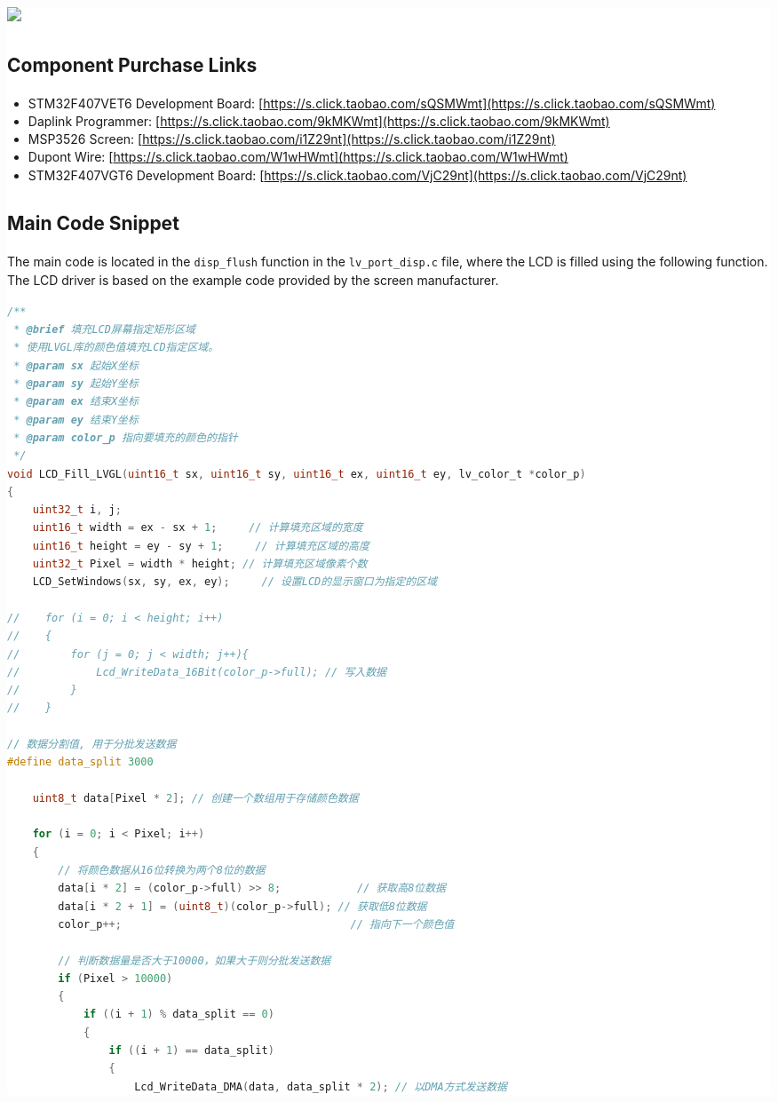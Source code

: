 ![](https://tc2.zeruns.tech/2024/05/23/image762733dc67ff6bfc.png)

## Component Purchase Links

- STM32F407VET6 Development Board: [https://s.click.taobao.com/sQSMWmt](https://s.click.taobao.com/sQSMWmt)
- Daplink Programmer: [https://s.click.taobao.com/9kMKWmt](https://s.click.taobao.com/9kMKWmt)
- MSP3526 Screen: [https://s.click.taobao.com/i1Z29nt](https://s.click.taobao.com/i1Z29nt)
- Dupont Wire: [https://s.click.taobao.com/W1wHWmt](https://s.click.taobao.com/W1wHWmt)
- STM32F407VGT6 Development Board: [https://s.click.taobao.com/VjC29nt](https://s.click.taobao.com/VjC29nt)

## Main Code Snippet

The main code is located in the `disp_flush` function in the `lv_port_disp.c` file, where the LCD is filled using the following function. The LCD driver is based on the example code provided by the screen manufacturer.

```c
/**
 * @brief 填充LCD屏幕指定矩形区域
 * 使用LVGL库的颜色值填充LCD指定区域。
 * @param sx 起始X坐标
 * @param sy 起始Y坐标
 * @param ex 结束X坐标
 * @param ey 结束Y坐标
 * @param color_p 指向要填充的颜色的指针
 */
void LCD_Fill_LVGL(uint16_t sx, uint16_t sy, uint16_t ex, uint16_t ey, lv_color_t *color_p)
{
    uint32_t i, j;
    uint16_t width = ex - sx + 1;     // 计算填充区域的宽度
    uint16_t height = ey - sy + 1;     // 计算填充区域的高度
    uint32_t Pixel = width * height; // 计算填充区域像素个数
    LCD_SetWindows(sx, sy, ex, ey);     // 设置LCD的显示窗口为指定的区域

//    for (i = 0; i < height; i++)
//    {
//        for (j = 0; j < width; j++){
//            Lcd_WriteData_16Bit(color_p->full); // 写入数据
//        }
//    }

// 数据分割值, 用于分批发送数据
#define data_split 3000

    uint8_t data[Pixel * 2]; // 创建一个数组用于存储颜色数据

    for (i = 0; i < Pixel; i++)
    {
        // 将颜色数据从16位转换为两个8位的数据
        data[i * 2] = (color_p->full) >> 8;            // 获取高8位数据
        data[i * 2 + 1] = (uint8_t)(color_p->full); // 获取低8位数据
        color_p++;                                    // 指向下一个颜色值

        // 判断数据量是否大于10000，如果大于则分批发送数据
        if (Pixel > 10000)
        {
            if ((i + 1) % data_split == 0)
            {
                if ((i + 1) == data_split)
                {
                    Lcd_WriteData_DMA(data, data_split * 2); // 以DMA方式发送数据
```